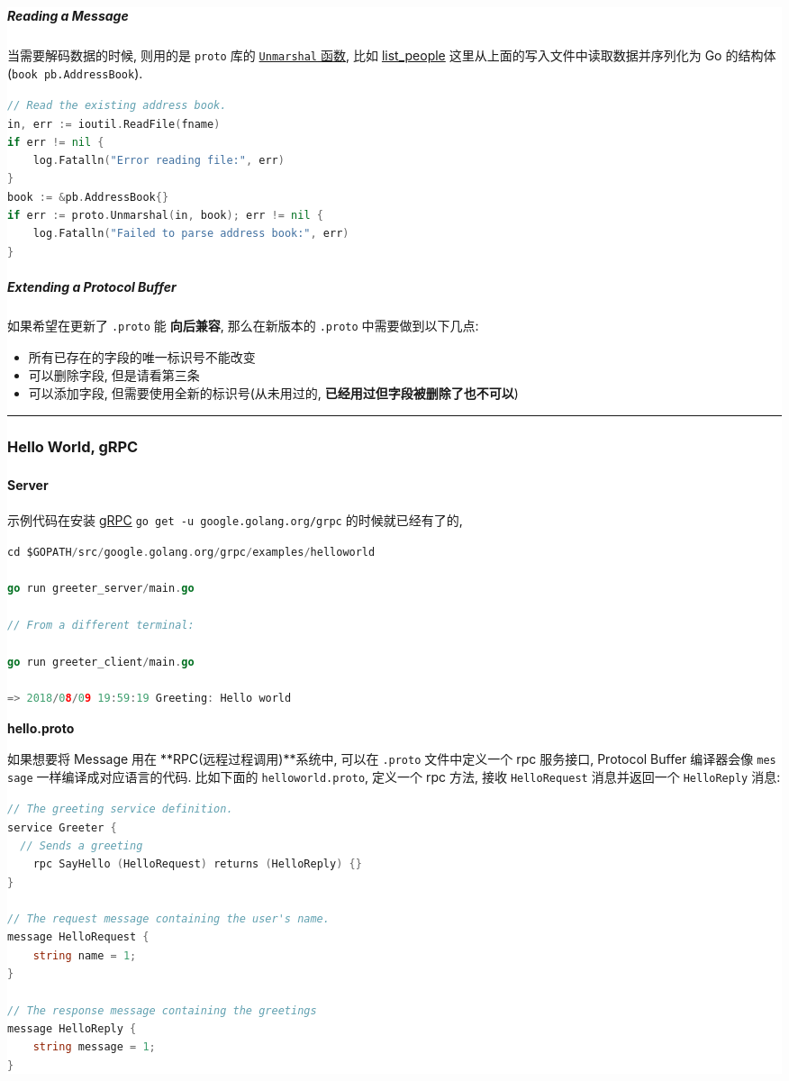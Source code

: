 ##### Reading a Message

当需要解码数据的时候, 则用的是 `proto` 库的 [`Unmarshal` 函数](https://godoc.org/github.com/golang/protobuf/proto#Unmarshal), 比如 [list_people](https://github.com/xguox/protobuf_example/blob/master/list_people.go) 这里从上面的写入文件中读取数据并序列化为 Go 的结构体(`book pb.AddressBook`).

```go
// Read the existing address book.
in, err := ioutil.ReadFile(fname)
if err != nil {
    log.Fatalln("Error reading file:", err)
}
book := &pb.AddressBook{}
if err := proto.Unmarshal(in, book); err != nil {
    log.Fatalln("Failed to parse address book:", err)
}
```

##### Extending a Protocol Buffer

如果希望在更新了 `.proto` 能 **向后兼容**, 那么在新版本的 `.proto` 中需要做到以下几点:

- 所有已存在的字段的唯一标识号不能改变
- 可以删除字段, 但是请看第三条
- 可以添加字段, 但需要使用全新的标识号(从未用过的, **已经用过但字段被删除了也不可以**)

-------------------

### Hello World, gRPC

#### Server

示例代码在安装 [gRPC](https://github.com/grpc/grpc-go) `go get -u google.golang.org/grpc` 的时候就已经有了的,

```go
cd $GOPATH/src/google.golang.org/grpc/examples/helloworld

go run greeter_server/main.go

// From a different terminal:

go run greeter_client/main.go

=> 2018/08/09 19:59:19 Greeting: Hello world
```

**hello.proto**

如果想要将 Message 用在 **RPC(远程过程调用)**系统中, 可以在 `.proto` 文件中定义一个 rpc 服务接口, Protocol Buffer 编译器会像 `message` 一样编译成对应语言的代码. 比如下面的 `helloworld.proto`, 定义一个 rpc 方法, 接收 `HelloRequest` 消息并返回一个 `HelloReply` 消息:

```go
// The greeting service definition.
service Greeter {
  // Sends a greeting
    rpc SayHello (HelloRequest) returns (HelloReply) {}
}

// The request message containing the user's name.
message HelloRequest {
    string name = 1;
}

// The response message containing the greetings
message HelloReply {
    string message = 1;
}
```

